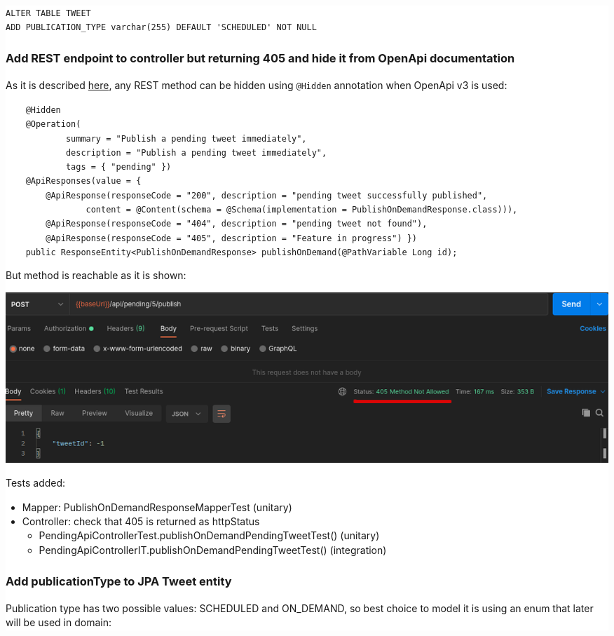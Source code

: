 ```
ALTER TABLE TWEET
ADD PUBLICATION_TYPE varchar(255) DEFAULT 'SCHEDULED' NOT NULL
```

### Add REST endpoint to controller but returning 405 and hide it from OpenApi documentation

As it is described [here](https://www.baeldung.com/spring-swagger-hiding-endpoints#hiding-an-endpoint-with-hidden), any REST method can be hidden using `@Hidden` annotation when OpenApi v3 is used:

```
	@Hidden
	@Operation(
			summary = "Publish a pending tweet immediately", 
			description = "Publish a pending tweet immediately", 
			tags = { "pending" })
    @ApiResponses(value = { 
        @ApiResponse(responseCode = "200", description = "pending tweet successfully published",
                content = @Content(schema = @Schema(implementation = PublishOnDemandResponse.class))),
        @ApiResponse(responseCode = "404", description = "pending tweet not found"),
        @ApiResponse(responseCode = "405", description = "Feature in progress") })
	public ResponseEntity<PublishOnDemandResponse> publishOnDemand(@PathVariable Long id);
```

But method is reachable as it is shown:

![on-demand-disabled](../../images/feature-on-demand/publish-on-demand-controller-toggle-disabled.png)

Tests added:

- Mapper: PublishOnDemandResponseMapperTest (unitary)
- Controller: check that 405 is returned as httpStatus
    - PendingApiControllerTest.publishOnDemandPendingTweetTest() (unitary)
    - PendingApiControllerIT.publishOnDemandPendingTweetTest() (integration)

### Add publicationType to JPA Tweet entity

Publication type has two possible values: SCHEDULED and ON_DEMAND, so best choice to model it is using an enum that later will be used in domain:
